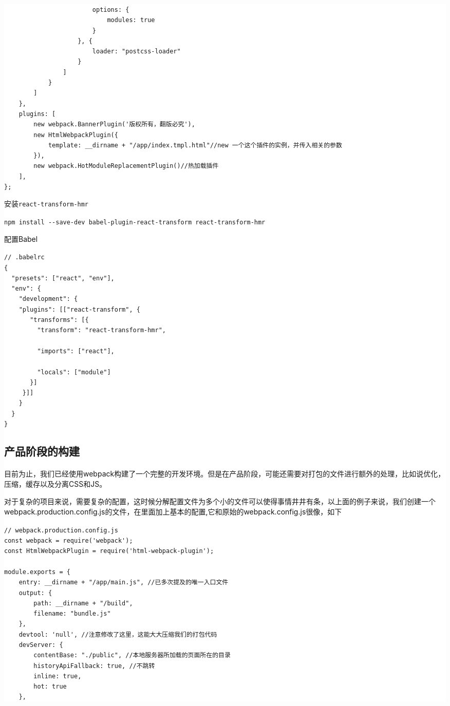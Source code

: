 	                        options: {
	                            modules: true
	                        }
	                    }, {
	                        loader: "postcss-loader"
	                    }
	                ]
	            }
	        ]
	    },
	    plugins: [
	        new webpack.BannerPlugin('版权所有，翻版必究'),
	        new HtmlWebpackPlugin({
	            template: __dirname + "/app/index.tmpl.html"//new 一个这个插件的实例，并传入相关的参数
	        }),
	        new webpack.HotModuleReplacementPlugin()//热加载插件
	    ],
	};

安装`react-transform-hmr`

	npm install --save-dev babel-plugin-react-transform react-transform-hmr

配置Babel

	// .babelrc
	{
	  "presets": ["react", "env"],
	  "env": {
	    "development": {
	    "plugins": [["react-transform", {
	       "transforms": [{
	         "transform": "react-transform-hmr",
	         
	         "imports": ["react"],
	         
	         "locals": ["module"]
	       }]
	     }]]
	    }
	  }
	}

## 产品阶段的构建

目前为止，我们已经使用webpack构建了一个完整的开发环境。但是在产品阶段，可能还需要对打包的文件进行额外的处理，比如说优化，压缩，缓存以及分离CSS和JS。

对于复杂的项目来说，需要复杂的配置，这时候分解配置文件为多个小的文件可以使得事情井井有条，以上面的例子来说，我们创建一个webpack.production.config.js的文件，在里面加上基本的配置,它和原始的webpack.config.js很像，如下

	// webpack.production.config.js
	const webpack = require('webpack');
	const HtmlWebpackPlugin = require('html-webpack-plugin');
	
	module.exports = {
	    entry: __dirname + "/app/main.js", //已多次提及的唯一入口文件
	    output: {
	        path: __dirname + "/build",
	        filename: "bundle.js"
	    },
	    devtool: 'null', //注意修改了这里，这能大大压缩我们的打包代码
	    devServer: {
	        contentBase: "./public", //本地服务器所加载的页面所在的目录
	        historyApiFallback: true, //不跳转
	        inline: true,
	        hot: true
	    },